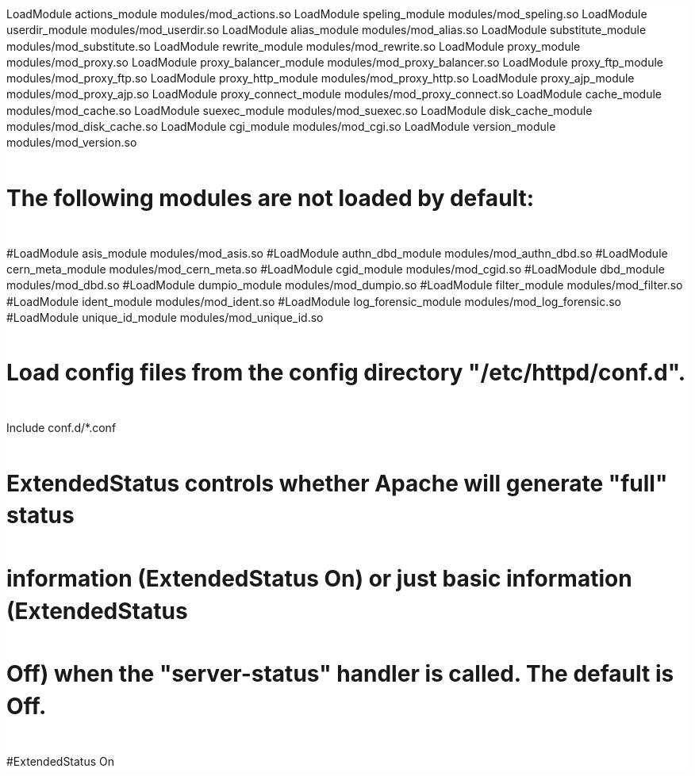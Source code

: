 LoadModule actions_module modules/mod_actions.so
LoadModule speling_module modules/mod_speling.so
LoadModule userdir_module modules/mod_userdir.so
LoadModule alias_module modules/mod_alias.so
LoadModule substitute_module modules/mod_substitute.so
LoadModule rewrite_module modules/mod_rewrite.so
LoadModule proxy_module modules/mod_proxy.so
LoadModule proxy_balancer_module modules/mod_proxy_balancer.so
LoadModule proxy_ftp_module modules/mod_proxy_ftp.so
LoadModule proxy_http_module modules/mod_proxy_http.so
LoadModule proxy_ajp_module modules/mod_proxy_ajp.so
LoadModule proxy_connect_module modules/mod_proxy_connect.so
LoadModule cache_module modules/mod_cache.so
LoadModule suexec_module modules/mod_suexec.so
LoadModule disk_cache_module modules/mod_disk_cache.so
LoadModule cgi_module modules/mod_cgi.so
LoadModule version_module modules/mod_version.so

#
# The following modules are not loaded by default:
#
#LoadModule asis_module modules/mod_asis.so
#LoadModule authn_dbd_module modules/mod_authn_dbd.so
#LoadModule cern_meta_module modules/mod_cern_meta.so
#LoadModule cgid_module modules/mod_cgid.so
#LoadModule dbd_module modules/mod_dbd.so
#LoadModule dumpio_module modules/mod_dumpio.so
#LoadModule filter_module modules/mod_filter.so
#LoadModule ident_module modules/mod_ident.so
#LoadModule log_forensic_module modules/mod_log_forensic.so
#LoadModule unique_id_module modules/mod_unique_id.so
#

#
# Load config files from the config directory "/etc/httpd/conf.d".
#
Include conf.d/*.conf

#
# ExtendedStatus controls whether Apache will generate "full" status
# information (ExtendedStatus On) or just basic information (ExtendedStatus
# Off) when the "server-status" handler is called. The default is Off.
#
#ExtendedStatus On
